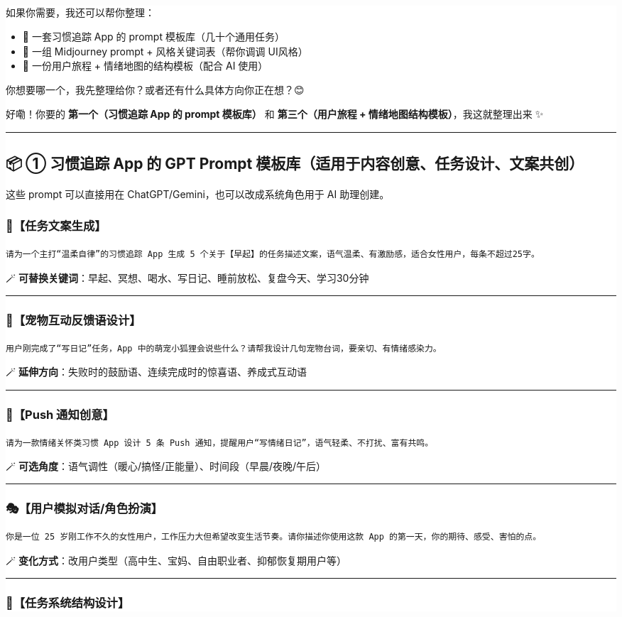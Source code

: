 
如果你需要，我还可以帮你整理：

* 🎯 一套习惯追踪 App 的 prompt 模板库（几十个通用任务）
* 🎨 一组 Midjourney prompt + 风格关键词表（帮你调调 UI风格）
* 🧩 一份用户旅程 + 情绪地图的结构模板（配合 AI 使用）

你想要哪一个，我先整理给你？或者还有什么具体方向你正在想？😊

好嘞！你要的 **第一个（习惯追踪 App 的 prompt 模板库）** 和 **第三个（用户旅程 + 情绪地图结构模板）**，我这就整理出来 ✨

---

## 📦 ① **习惯追踪 App 的 GPT Prompt 模板库**（适用于内容创意、任务设计、文案共创）

这些 prompt 可以直接用在 ChatGPT/Gemini，也可以改成系统角色用于 AI 助理创建。

### 🧠【任务文案生成】

```
请为一个主打“温柔自律”的习惯追踪 App 生成 5 个关于【早起】的任务描述文案，语气温柔、有激励感，适合女性用户，每条不超过25字。
```

🪄 **可替换关键词**：早起、冥想、喝水、写日记、睡前放松、复盘今天、学习30分钟

---

### 🐾【宠物互动反馈语设计】

```
用户刚完成了“写日记”任务，App 中的萌宠小狐狸会说些什么？请帮我设计几句宠物台词，要亲切、有情绪感染力。
```

🪄 **延伸方向**：失败时的鼓励语、连续完成时的惊喜语、养成式互动语

---

### 💬【Push 通知创意】

```
请为一款情绪关怀类习惯 App 设计 5 条 Push 通知，提醒用户“写情绪日记”，语气轻柔、不打扰、富有共鸣。
```

🪄 **可选角度**：语气调性（暖心/搞怪/正能量）、时间段（早晨/夜晚/午后）

---

### 🎭【用户模拟对话/角色扮演】

```
你是一位 25 岁刚工作不久的女性用户，工作压力大但希望改变生活节奏。请你描述你使用这款 App 的第一天，你的期待、感受、害怕的点。
```

🪄 **变化方式**：改用户类型（高中生、宝妈、自由职业者、抑郁恢复期用户等）

---

### 📓【任务系统结构设计】
